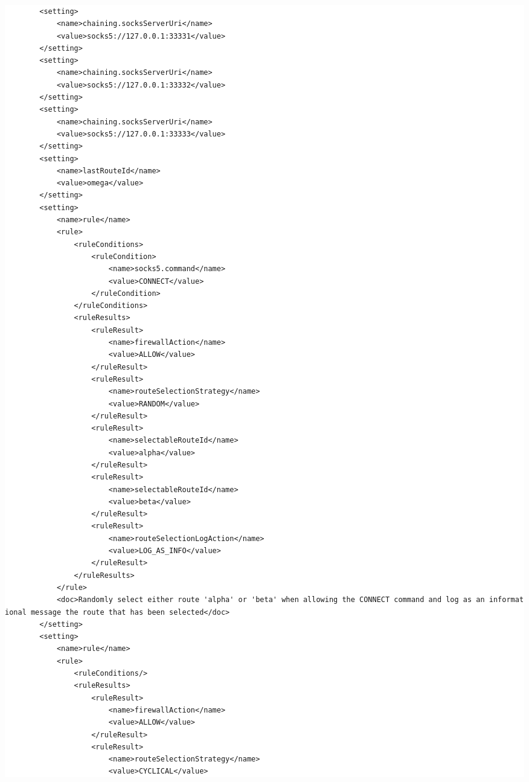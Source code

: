```
        <setting>
            <name>chaining.socksServerUri</name>
            <value>socks5://127.0.0.1:33331</value>
        </setting>
        <setting>
            <name>chaining.socksServerUri</name>
            <value>socks5://127.0.0.1:33332</value>
        </setting>
        <setting>
            <name>chaining.socksServerUri</name>
            <value>socks5://127.0.0.1:33333</value>
        </setting>
        <setting>
            <name>lastRouteId</name>
            <value>omega</value>
        </setting>
        <setting>
            <name>rule</name>
            <rule>
                <ruleConditions>
                    <ruleCondition>
                        <name>socks5.command</name>
                        <value>CONNECT</value>
                    </ruleCondition>
                </ruleConditions>
                <ruleResults>
                    <ruleResult>
                        <name>firewallAction</name>
                        <value>ALLOW</value>
                    </ruleResult>
                    <ruleResult>
                        <name>routeSelectionStrategy</name>
                        <value>RANDOM</value>
                    </ruleResult>
                    <ruleResult>
                        <name>selectableRouteId</name>
                        <value>alpha</value>
                    </ruleResult>
                    <ruleResult>
                        <name>selectableRouteId</name>
                        <value>beta</value>
                    </ruleResult>
                    <ruleResult>
                        <name>routeSelectionLogAction</name>
                        <value>LOG_AS_INFO</value>
                    </ruleResult>
                </ruleResults>
            </rule>
            <doc>Randomly select either route 'alpha' or 'beta' when allowing the CONNECT command and log as an informational message the route that has been selected</doc>
        </setting>
        <setting>
            <name>rule</name>
            <rule>
                <ruleConditions/>
                <ruleResults>
                    <ruleResult>
                        <name>firewallAction</name>
                        <value>ALLOW</value>
                    </ruleResult>
                    <ruleResult>
                        <name>routeSelectionStrategy</name>
                        <value>CYCLICAL</value>
```